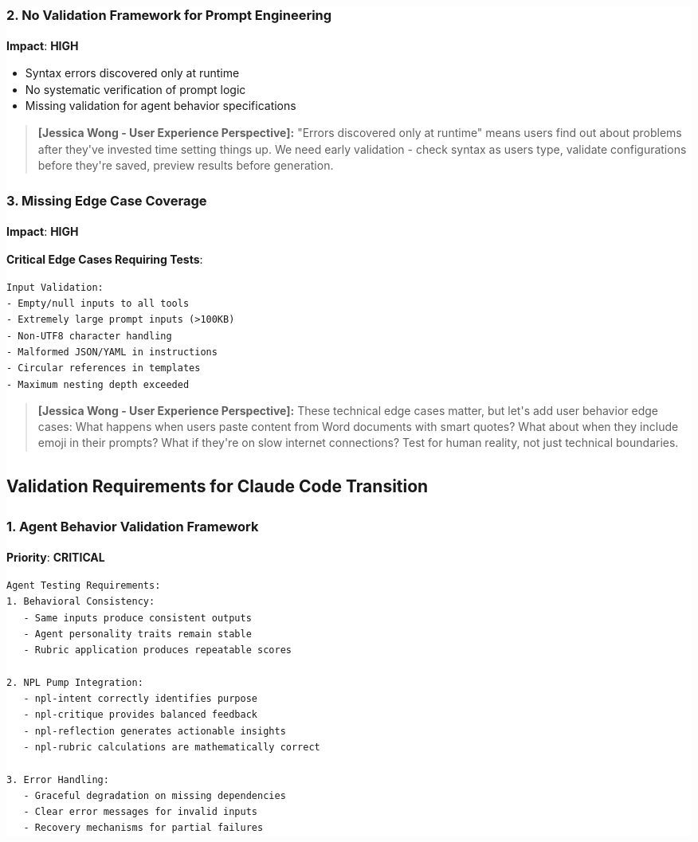 ### 2. No Validation Framework for Prompt Engineering

**Impact**: **HIGH**
- Syntax errors discovered only at runtime
- No systematic verification of prompt logic
- Missing validation for agent behavior specifications

> **[Jessica Wong - User Experience Perspective]:** "Errors discovered only at runtime" means users find out about problems after they've invested time setting things up. We need early validation - check syntax as users type, validate configurations before they're saved, preview results before generation.

### 3. Missing Edge Case Coverage

**Impact**: **HIGH**

**Critical Edge Cases Requiring Tests**:
```edge-cases
Input Validation:
- Empty/null inputs to all tools
- Extremely large prompt inputs (>100KB)
- Non-UTF8 character handling
- Malformed JSON/YAML in instructions
- Circular references in templates
- Maximum nesting depth exceeded
```

> **[Jessica Wong - User Experience Perspective]:** These technical edge cases matter, but let's add user behavior edge cases: What happens when users paste content from Word documents with smart quotes? What about when they include emoji in their prompts? What if they're on slow internet connections? Test for human reality, not just technical boundaries.

## Validation Requirements for Claude Code Transition

### 1. Agent Behavior Validation Framework

**Priority**: **CRITICAL**

```validation-strategy
Agent Testing Requirements:
1. Behavioral Consistency:
   - Same inputs produce consistent outputs
   - Agent personality traits remain stable
   - Rubric application produces repeatable scores

2. NPL Pump Integration:
   - npl-intent correctly identifies purpose
   - npl-critique provides balanced feedback
   - npl-reflection generates actionable insights
   - npl-rubric calculations are mathematically correct

3. Error Handling:
   - Graceful degradation on missing dependencies
   - Clear error messages for invalid inputs
   - Recovery mechanisms for partial failures
```
